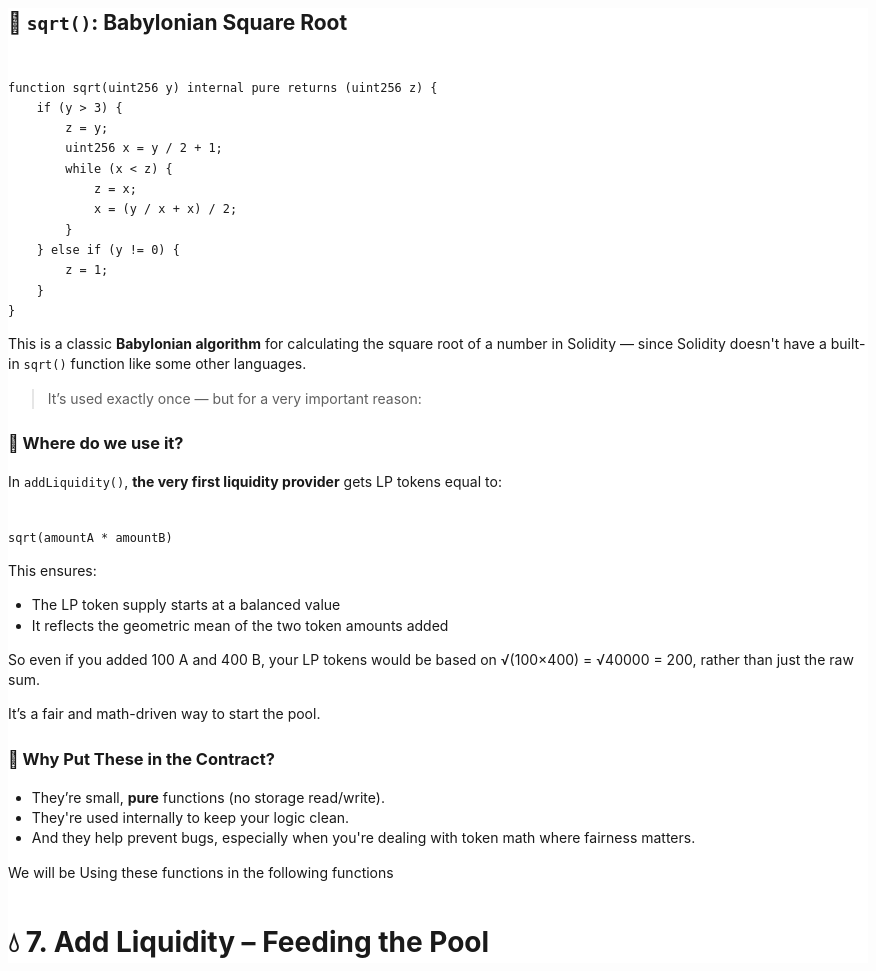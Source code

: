 
## 🧮 `sqrt()`: Babylonian Square Root

```solidity
 
function sqrt(uint256 y) internal pure returns (uint256 z) {
    if (y > 3) {
        z = y;
        uint256 x = y / 2 + 1;
        while (x < z) {
            z = x;
            x = (y / x + x) / 2;
        }
    } else if (y != 0) {
        z = 1;
    }
}

```

This is a classic **Babylonian algorithm** for calculating the square root of a number in Solidity — since Solidity doesn't have a built-in `sqrt()` function like some other languages.

> It’s used exactly once — but for a very important reason:
> 

### 🎯 Where do we use it?

In `addLiquidity()`, **the very first liquidity provider** gets LP tokens equal to:

```solidity
 
sqrt(amountA * amountB)

```

This ensures:

- The LP token supply starts at a balanced value
- It reflects the geometric mean of the two token amounts added

So even if you added 100 A and 400 B, your LP tokens would be based on √(100×400) = √40000 = 200, rather than just the raw sum.

It’s a fair and math-driven way to start the pool.

### 🧠 Why Put These in the Contract?

- They’re small, **pure** functions (no storage read/write).
- They're used internally to keep your logic clean.
- And they help prevent bugs, especially when you're dealing with token math where fairness matters.

We will be Using these functions in the following functions

# 💧 7. Add Liquidity – Feeding the Pool
